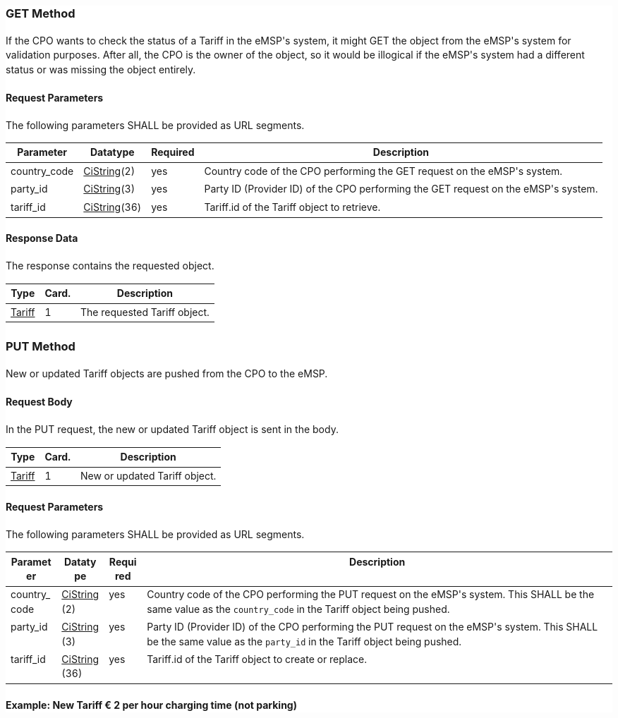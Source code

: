 ### **GET** Method

If the CPO wants to check the status of a Tariff in the eMSP's system, it might GET the object from the eMSP's system
for validation purposes. After all, the CPO is the owner of the object, so it would be illogical if the eMSP's system
had a different status or was missing the object entirely.

#### Request Parameters

The following parameters SHALL be provided as URL segments.

| Parameter    | Datatype                                                      | Required | Description                                                                        |
|--------------|---------------------------------------------------------------|----------|------------------------------------------------------------------------------------|
| country_code | [CiString](/docs/ocpi/07-types/01-intro.md#cistring-type)(2)  | yes      | Country code of the CPO performing the GET request on the eMSP's system.           |
| party_id     | [CiString](/docs/ocpi/07-types/01-intro.md#cistring-type)(3)  | yes      | Party ID (Provider ID) of the CPO performing the GET request on the eMSP's system. |
| tariff_id    | [CiString](/docs/ocpi/07-types/01-intro.md#cistring-type)(36) | yes      | Tariff.id of the Tariff object to retrieve.                                        |

#### Response Data

The response contains the requested object.

| Type                                                                              | Card. | Description                  |
|-----------------------------------------------------------------------------------|-------|------------------------------|
| [Tariff](/docs/ocpi/06-modules/06-tariffs/06-object-description.md#tariff-object) | 1     | The requested Tariff object. |

### **PUT** Method

New or updated Tariff objects are pushed from the CPO to the eMSP.

#### Request Body

In the PUT request, the new or updated Tariff object is sent in the body.

| Type                                                                              | Card. | Description                   |
|-----------------------------------------------------------------------------------|-------|-------------------------------|
| [Tariff](/docs/ocpi/06-modules/06-tariffs/06-object-description.md#tariff-object) | 1     | New or updated Tariff object. |

#### Request Parameters

The following parameters SHALL be provided as URL segments.

| Parameter    | Datatype                                                      | Required | Description                                                                                                                                                          |
|--------------|---------------------------------------------------------------|----------|----------------------------------------------------------------------------------------------------------------------------------------------------------------------|
| country_code | [CiString](/docs/ocpi/07-types/01-intro.md#cistring-type)(2)  | yes      | Country code of the CPO performing the PUT request on the eMSP's system. This SHALL be the same value as the `country_code` in the Tariff object being pushed.       |
| party_id     | [CiString](/docs/ocpi/07-types/01-intro.md#cistring-type)(3)  | yes      | Party ID (Provider ID) of the CPO performing the PUT request on the eMSP's system. This SHALL be the same value as the `party_id` in the Tariff object being pushed. |
| tariff_id    | [CiString](/docs/ocpi/07-types/01-intro.md#cistring-type)(36) | yes      | Tariff.id of the Tariff object to create or replace.                                                                                                                 |

#### Example: New Tariff € 2 per hour charging time (not parking)
